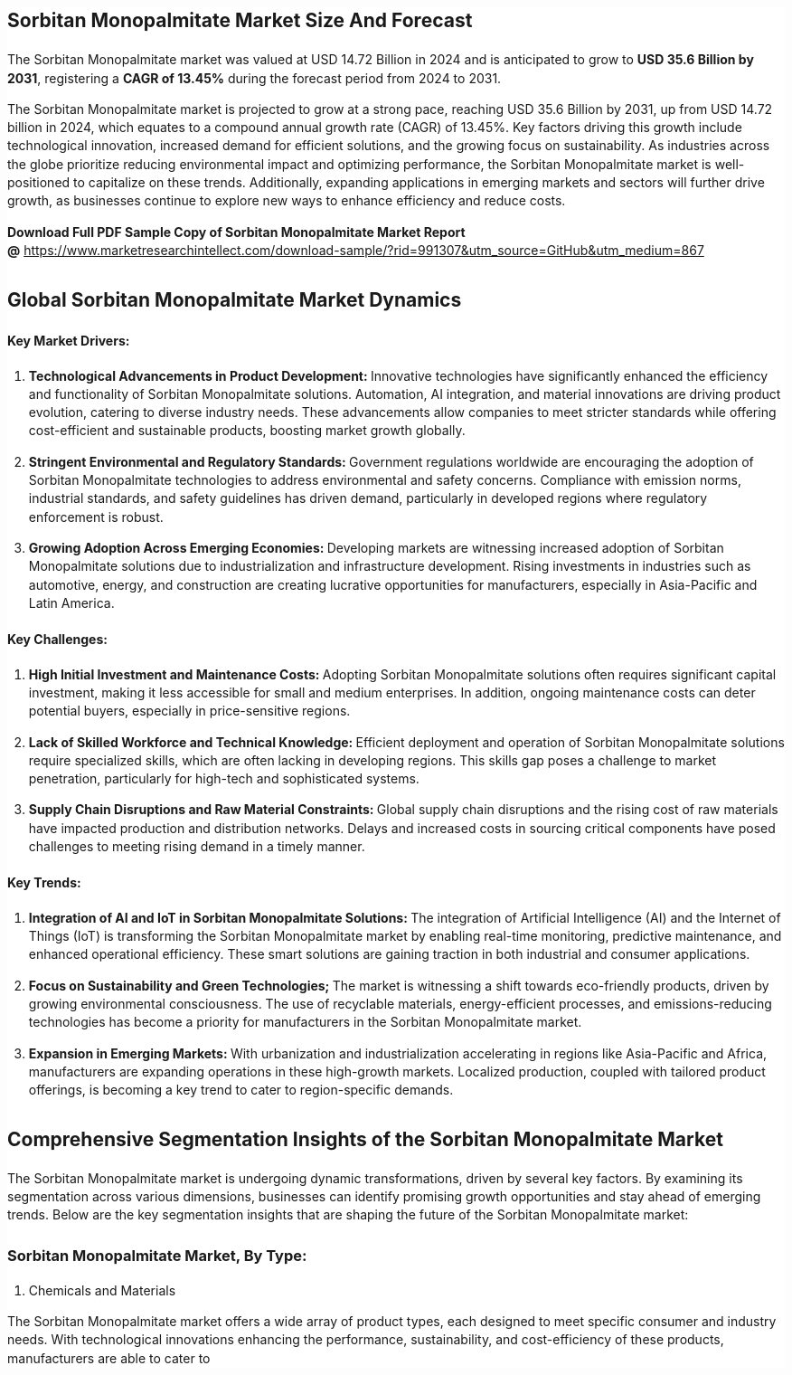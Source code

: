 <h2>Sorbitan Monopalmitate Market Size And Forecast</h2><p>The Sorbitan Monopalmitate market was valued at USD 14.72 Billion in 2024 and is anticipated to grow to <strong>USD 35.6 Billion by 2031</strong>, registering a <strong>CAGR of 13.45%</strong> during the forecast period from 2024 to 2031.</p><p>The Sorbitan Monopalmitate market is projected to grow at a strong pace, reaching USD 35.6 Billion by 2031, up from USD 14.72 billion in 2024, which equates to a compound annual growth rate (CAGR) of 13.45%. Key factors driving this growth include technological innovation, increased demand for efficient solutions, and the growing focus on sustainability. As industries across the globe prioritize reducing environmental impact and optimizing performance, the Sorbitan Monopalmitate market is well-positioned to capitalize on these trends. Additionally, expanding applications in emerging markets and sectors will further drive growth, as businesses continue to explore new ways to enhance efficiency and reduce costs.</p><p><strong>Download Full PDF Sample Copy of Sorbitan Monopalmitate Market Report @</strong>&nbsp;<a href="https://www.marketresearchintellect.com/download-sample/?rid=991307&amp;utm_source=GitHub&amp;utm_medium=867">https://www.marketresearchintellect.com/download-sample/?rid=991307&amp;utm_source=GitHub&amp;utm_medium=867</a></p><h2>Global Sorbitan Monopalmitate Market Dynamics</h2><h4><strong>Key Market Drivers:</strong></h4><ol><li><p><strong>Technological Advancements in Product Development:&nbsp;</strong>Innovative technologies have significantly enhanced the efficiency and functionality of Sorbitan Monopalmitate solutions. Automation, AI integration, and material innovations are driving product evolution, catering to diverse industry needs. These advancements allow companies to meet stricter standards while offering cost-efficient and sustainable products, boosting market growth globally.</p></li><li><p><strong>Stringent Environmental and Regulatory Standards:&nbsp;</strong>Government regulations worldwide are encouraging the adoption of Sorbitan Monopalmitate technologies to address environmental and safety concerns. Compliance with emission norms, industrial standards, and safety guidelines has driven demand, particularly in developed regions where regulatory enforcement is robust.</p></li><li><p><strong>Growing Adoption Across Emerging Economies:&nbsp;</strong>Developing markets are witnessing increased adoption of Sorbitan Monopalmitate solutions due to industrialization and infrastructure development. Rising investments in industries such as automotive, energy, and construction are creating lucrative opportunities for manufacturers, especially in Asia-Pacific and Latin America.</p></li></ol><h4><strong>Key Challenges:</strong></h4><ol><li><p><strong>High Initial Investment and Maintenance Costs:&nbsp;</strong>Adopting Sorbitan Monopalmitate solutions often requires significant capital investment, making it less accessible for small and medium enterprises. In addition, ongoing maintenance costs can deter potential buyers, especially in price-sensitive regions.</p></li><li><p><strong>Lack of Skilled Workforce and Technical Knowledge:&nbsp;</strong>Efficient deployment and operation of Sorbitan Monopalmitate solutions require specialized skills, which are often lacking in developing regions. This skills gap poses a challenge to market penetration, particularly for high-tech and sophisticated systems.</p></li><li><p><strong>Supply Chain Disruptions and Raw Material Constraints:&nbsp;</strong>Global supply chain disruptions and the rising cost of raw materials have impacted production and distribution networks. Delays and increased costs in sourcing critical components have posed challenges to meeting rising demand in a timely manner.</p></li></ol><h4><strong>Key Trends:</strong></h4><ol><li><p><strong>Integration of AI and IoT in Sorbitan Monopalmitate Solutions:&nbsp;</strong>The integration of Artificial Intelligence (AI) and the Internet of Things (IoT) is transforming the Sorbitan Monopalmitate market by enabling real-time monitoring, predictive maintenance, and enhanced operational efficiency. These smart solutions are gaining traction in both industrial and consumer applications.</p></li><li><p><strong>Focus on Sustainability and Green Technologies;&nbsp;</strong>The market is witnessing a shift towards eco-friendly products, driven by growing environmental consciousness. The use of recyclable materials, energy-efficient processes, and emissions-reducing technologies has become a priority for manufacturers in the Sorbitan Monopalmitate market.</p></li><li><p><strong>Expansion in Emerging Markets:&nbsp;</strong>With urbanization and industrialization accelerating in regions like Asia-Pacific and Africa, manufacturers are expanding operations in these high-growth markets. Localized production, coupled with tailored product offerings, is becoming a key trend to cater to region-specific demands.</p></li></ol><div class="article-main__content" data-test-id="publishing-text-block"><h2>Comprehensive Segmentation Insights of the Sorbitan Monopalmitate Market</h2><p>The Sorbitan Monopalmitate market is undergoing dynamic transformations, driven by several key factors. By examining its segmentation across various dimensions, businesses can identify promising growth opportunities and stay ahead of emerging trends. Below are the key segmentation insights that are shaping the future of the Sorbitan Monopalmitate market:</p><h3><strong>Sorbitan Monopalmitate Market, By Type:<br /></strong></h3><ol><li>Chemicals and Materials</li></ol><p>The Sorbitan Monopalmitate market offers a wide array of product types, each designed to meet specific consumer and industry needs. With technological innovations enhancing the performance, sustainability, and cost-efficiency of these products, manufacturers are able to cater to